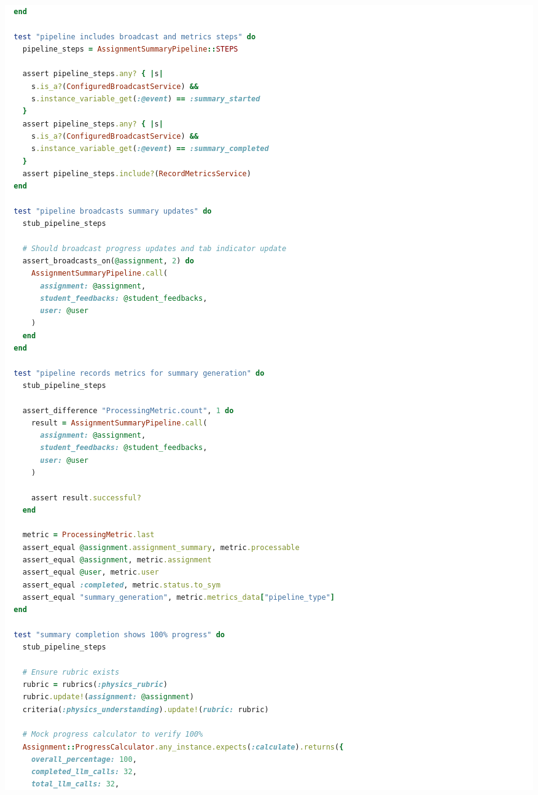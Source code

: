 ```ruby
  end

  test "pipeline includes broadcast and metrics steps" do
    pipeline_steps = AssignmentSummaryPipeline::STEPS
    
    assert pipeline_steps.any? { |s| 
      s.is_a?(ConfiguredBroadcastService) && 
      s.instance_variable_get(:@event) == :summary_started 
    }
    assert pipeline_steps.any? { |s| 
      s.is_a?(ConfiguredBroadcastService) && 
      s.instance_variable_get(:@event) == :summary_completed 
    }
    assert pipeline_steps.include?(RecordMetricsService)
  end

  test "pipeline broadcasts summary updates" do
    stub_pipeline_steps

    # Should broadcast progress updates and tab indicator update
    assert_broadcasts_on(@assignment, 2) do
      AssignmentSummaryPipeline.call(
        assignment: @assignment,
        student_feedbacks: @student_feedbacks,
        user: @user
      )
    end
  end

  test "pipeline records metrics for summary generation" do
    stub_pipeline_steps

    assert_difference "ProcessingMetric.count", 1 do
      result = AssignmentSummaryPipeline.call(
        assignment: @assignment,
        student_feedbacks: @student_feedbacks,
        user: @user
      )
      
      assert result.successful?
    end

    metric = ProcessingMetric.last
    assert_equal @assignment.assignment_summary, metric.processable
    assert_equal @assignment, metric.assignment
    assert_equal @user, metric.user
    assert_equal :completed, metric.status.to_sym
    assert_equal "summary_generation", metric.metrics_data["pipeline_type"]
  end

  test "summary completion shows 100% progress" do
    stub_pipeline_steps
    
    # Ensure rubric exists
    rubric = rubrics(:physics_rubric)
    rubric.update!(assignment: @assignment)
    criteria(:physics_understanding).update!(rubric: rubric)

    # Mock progress calculator to verify 100%
    Assignment::ProgressCalculator.any_instance.expects(:calculate).returns({
      overall_percentage: 100,
      completed_llm_calls: 32,
      total_llm_calls: 32,
```